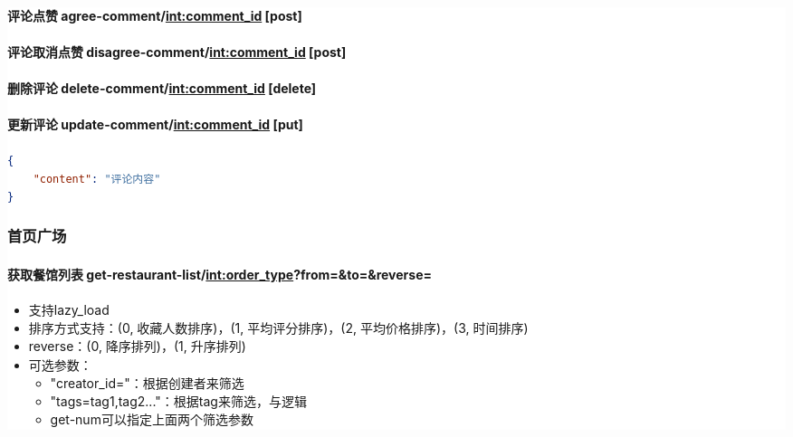 #### 评论点赞 agree-comment/<int:comment_id> [post]

#### 评论取消点赞 disagree-comment/<int:comment_id> [post]

#### 删除评论 delete-comment/<int:comment_id> [delete]

#### 更新评论 update-comment/<int:comment_id> [put]

```json
{
    "content": "评论内容"
}
```

### 首页广场

#### 获取餐馆列表 get-restaurant-list/<int:order_type>?from=&to=&reverse=

- 支持lazy_load
- 排序方式支持：(0, 收藏人数排序)，(1, 平均评分排序)，(2, 平均价格排序)，(3, 时间排序)
- reverse：(0, 降序排列)，(1, 升序排列)
- 可选参数：
  - "creator_id="：根据创建者来筛选
  - "tags=tag1,tag2..."：根据tag来筛选，与逻辑
  - get-num可以指定上面两个筛选参数
